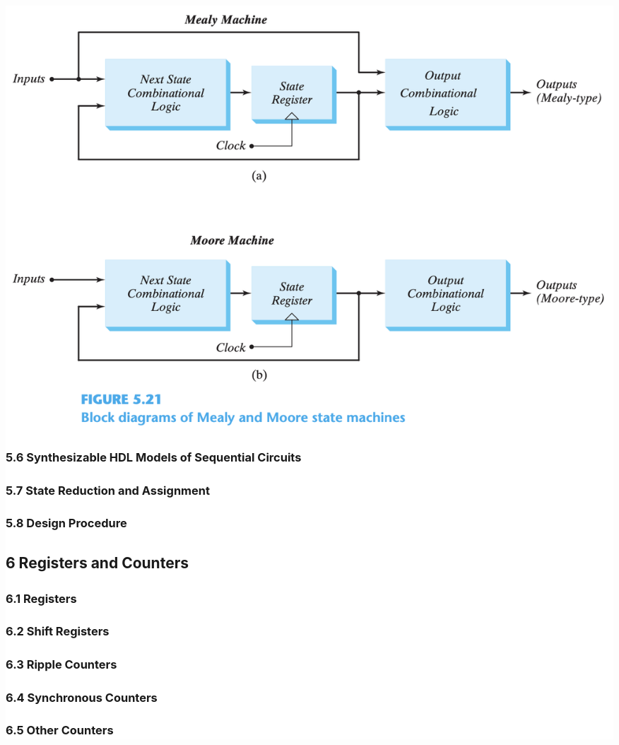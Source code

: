 ![clocked](./img/5.21_Block_diag_of_Mealy_and_Moore_state_machines.png)

### 5.6 Synthesizable HDL Models of Sequential Circuits

### 5.7 State Reduction and Assignment

### 5.8 Design Procedure

## 6 Registers and Counters

### 6.1 Registers

### 6.2 Shift Registers

### 6.3 Ripple Counters

### 6.4 Synchronous Counters

### 6.5 Other Counters
